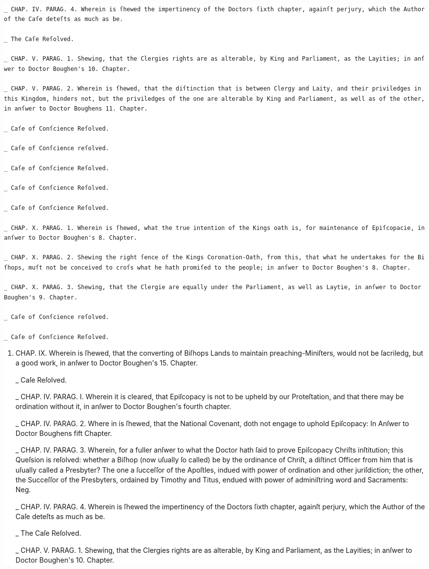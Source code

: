     _ CHAP. IV. PARAG. 4. Wherein is ſhewed the impertinency of the Doctors ſixth chapter, againſt perjury, which the Author of the Caſe deteſts as much as be.

    _ The Caſe Reſolved.

    _ CHAP. V. PARAG. 1. Shewing, that the Clergies rights are as alterable, by King and Parliament, as the Layities; in anſwer to Doctor Boughen's 10. Chapter.

    _ CHAP. V. PARAG. 2. Wherein is ſhewed, that the diſtinction that is between Clergy and Laity, and their priviledges in this Kingdom, hinders not, but the priviledges of the one are alterable by King and Parliament, as well as of the other, in anſwer to Doctor Boughens 11. Chapter.

    _ Caſe of Conſcience Reſolved.

    _ Caſe of Conſcience reſolved.

    _ Caſe of Conſcience Reſolved.

    _ Caſe of Conſcience Reſolved.

    _ Caſe of Conſcience Reſolved.

    _ CHAP. X. PARAG. 1. Wherein is ſhewed, what the true intention of the Kings oath is, for maintenance of Epiſcopacie, in anſwer to Doctor Boughen's 8. Chapter.

    _ CHAP. X. PARAG. 2. Shewing the right ſence of the Kings Coronation-Oath, from this, that what he undertakes for the Biſhops, muſt not be conceived to croſs what he hath promiſed to the people; in anſwer to Doctor Boughen's 8. Chapter.

    _ CHAP. X. PARAG. 3. Shewing, that the Clergie are equally under the Parliament, as well as Laytie, in anſwer to Doctor Boughen's 9. Chapter.

    _ Caſe of Conſcience reſolved.

    _ Caſe of Conſcience Reſolved.

1. CHAP. IX. Wherein is ſhewed, that the converting of Biſhops Lands to maintain preaching-Miniſters, would not be ſacriledg, but a good work, in anſwer to Doctor Boughen's 15. Chapter.

    _ Caſe Reſolved.

    _ CHAP. IV. PARAG. I. Wherein it is cleared, that Epiſcopacy is not to be upheld by our Proteſtation, and that there may be ordination without it, in anſwer to Doctor Boughen's fourth chapter.

    _ CHAP. IV. PARAG. 2. Where in is ſhewed, that the National Covenant, doth not engage to uphold Epiſcopacy: In Anſwer to Doctor Boughens fift Chapter.

    _ CHAP. IV. PARAG. 3. Wherein, for a fuller anſwer to what the Doctor hath ſaid to prove Epiſcopacy Chriſts inſtitution; this Queſsion is reſolved: whether a Biſhop (now uſually ſo called) be by the ordinance of Chriſt, a diſtinct Officer from him that is uſually called a Presbyter? The one a ſucceſſor of the Apoſtles, indued with power of ordination and other juriſdiction; the other, the Succeſſor of the Presbyters, ordained by Timothy and Titus, endued with power of adminiſtring word and Sacraments: Neg.

    _ CHAP. IV. PARAG. 4. Wherein is ſhewed the impertinency of the Doctors ſixth chapter, againſt perjury, which the Author of the Caſe deteſts as much as be.

    _ The Caſe Reſolved.

    _ CHAP. V. PARAG. 1. Shewing, that the Clergies rights are as alterable, by King and Parliament, as the Layities; in anſwer to Doctor Boughen's 10. Chapter.

